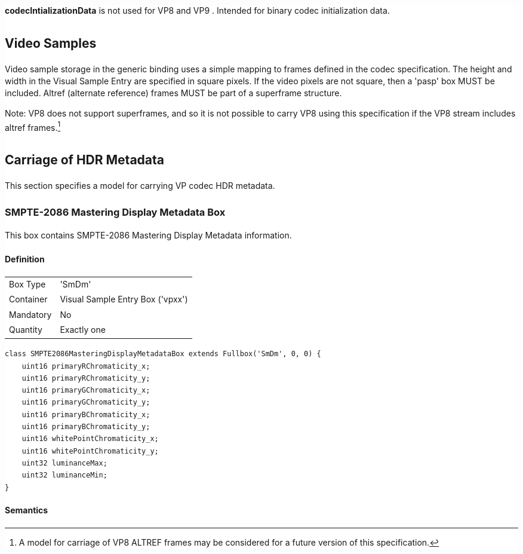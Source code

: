 **codecIntializationData** is not used for VP8 and VP9 . Intended for binary
codec initialization data.


Video Samples
-------------

Video sample storage in the generic binding uses a simple mapping to frames
defined in the codec specification. The height and width in the Visual Sample
Entry are specified in square pixels. If the video pixels are not square, then
a 'pasp' box MUST be included. Altref (alternate reference) frames MUST be
part of a superframe structure.

Note: VP8 does not support superframes, and so it is not possible to carry VP8
using this specification if the VP8 stream includes altref frames.[^2]


Carriage of HDR Metadata
------------------------

This section specifies a model for carrying VP codec HDR metadata.


### SMPTE-2086 Mastering Display Metadata Box

This box contains SMPTE-2086 Mastering Display Metadata information.


#### Definition

|           |                                  |
| --------- | -------------------------------- |
| Box Type  | 'SmDm'                           |
| Container | Visual Sample Entry Box ('vpxx') |
| Mandatory | No                               |
| Quantity  | Exactly one                      |


~~~~~
class SMPTE2086MasteringDisplayMetadataBox extends Fullbox('SmDm', 0, 0) {
    uint16 primaryRChromaticity_x;
    uint16 primaryRChromaticity_y;
    uint16 primaryGChromaticity_x;
    uint16 primaryGChromaticity_y;
    uint16 primaryBChromaticity_x;
    uint16 primaryBChromaticity_y;
    uint16 whitePointChromaticity_x;
    uint16 whitePointChromaticity_y;
    uint32 luminanceMax;
    uint32 luminanceMin;
}
~~~~~


#### Semantics


[^1]: [VP9 Bitstream and Decoding Process Specification](https://storage.googleapis.com/downloads.webmproject.org/docs/vp9/vp9-bitstream-specification-v0.6-20160331-draft.pdf)
[^2]: A model for carriage of VP8 ALTREF frames may be considered for a future version of this specification.